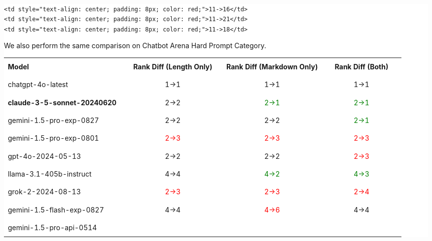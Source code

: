     <td style="text-align: center; padding: 8px; color: red;">11->16</td>
    <td style="text-align: center; padding: 8px; color: red;">11->21</td>
    <td style="text-align: center; padding: 8px; color: red;">11->18</td>
  </tr>
</table>

We also perform the same comparison on Chatbot Arena Hard Prompt Category.
<table style="border-collapse: collapse; width: 100%;">
  <tr>
    <th style="text-align: left; padding: 8px; width: 30%;">Model</th>
    <th style="text-align: center; padding: 8px; width: 25%;">Rank Diff (Length Only)</th>
    <th style="text-align: center; padding: 8px; width: 25%;">Rank Diff (Markdown Only)</th>
    <th style="text-align: center; padding: 8px; width: 20%;">Rank Diff (Both)</th>
  </tr>
  <tr>
    <td style="text-align: left; padding: 8px;">chatgpt-4o-latest</td>
    <td style="text-align: center; padding: 8px;">1->1</td>
    <td style="text-align: center; padding: 8px;">1->1</td>
    <td style="text-align: center; padding: 8px;">1->1</td>
  </tr>
  <tr>
    <td style="text-align: left; padding: 8px;"><strong>claude-3-5-sonnet-20240620</strong></td>
    <td style="text-align: center; padding: 8px;">2->2</td>
    <td style="text-align: center; padding: 8px; color: green;">2->1</td>
    <td style="text-align: center; padding: 8px; color: green;">2->1</td>
  </tr>
  <tr>
    <td style="text-align: left; padding: 8px;">gemini-1.5-pro-exp-0827</td>
    <td style="text-align: center; padding: 8px;">2->2</td>
    <td style="text-align: center; padding: 8px;">2->2</td>
    <td style="text-align: center; padding: 8px; color: green;">2->1</td>
  </tr>
  <tr>
    <td style="text-align: left; padding: 8px;">gemini-1.5-pro-exp-0801</td>
    <td style="text-align: center; padding: 8px; color: red;">2->3</td>
    <td style="text-align: center; padding: 8px; color: red;">2->3</td>
    <td style="text-align: center; padding: 8px; color: red;">2->3</td>
  </tr>
  <tr>
    <td style="text-align: left; padding: 8px;">gpt-4o-2024-05-13</td>
    <td style="text-align: center; padding: 8px;">2->2</td>
    <td style="text-align: center; padding: 8px;">2->2</td>
    <td style="text-align: center; padding: 8px; color: red;">2->3</td>
  </tr>
  <tr>
    <td style="text-align: left; padding: 8px;">llama-3.1-405b-instruct</td>
    <td style="text-align: center; padding: 8px;">4->4</td>
    <td style="text-align: center; padding: 8px; color: green;">4->2</td>
    <td style="text-align: center; padding: 8px; color: green;">4->3</td>
  </tr>
  <tr>
    <td style="text-align: left; padding: 8px;">grok-2-2024-08-13</td>
    <td style="text-align: center; padding: 8px; color: red;">2->3</td>
    <td style="text-align: center; padding: 8px; color: red;">2->3</td>
    <td style="text-align: center; padding: 8px; color: red;">2->4</td>
  </tr>
  <tr>
    <td style="text-align: left; padding: 8px;">gemini-1.5-flash-exp-0827</td>
    <td style="text-align: center; padding: 8px;">4->4</td>
    <td style="text-align: center; padding: 8px; color: red;">4->6</td>
    <td style="text-align: center; padding: 8px;">4->4</td>
  </tr>
  <tr>
    <td style="text-align: left; padding: 8px;">gemini-1.5-pro-api-0514</td>